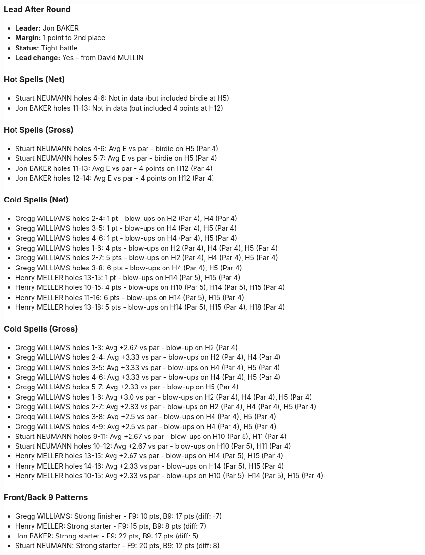 ### Lead After Round
- **Leader:** Jon BAKER
- **Margin:** 1 point to 2nd place
- **Status:** Tight battle
- **Lead change:** Yes - from David MULLIN

### Hot Spells (Net)
- Stuart NEUMANN holes 4-6: Not in data (but included birdie at H5)
- Jon BAKER holes 11-13: Not in data (but included 4 points at H12)

### Hot Spells (Gross)
- Stuart NEUMANN holes 4-6: Avg E vs par - birdie on H5 (Par 4)
- Stuart NEUMANN holes 5-7: Avg E vs par - birdie on H5 (Par 4)
- Jon BAKER holes 11-13: Avg E vs par - 4 points on H12 (Par 4)
- Jon BAKER holes 12-14: Avg E vs par - 4 points on H12 (Par 4)

### Cold Spells (Net)
- Gregg WILLIAMS holes 2-4: 1 pt - blow-ups on H2 (Par 4), H4 (Par 4)
- Gregg WILLIAMS holes 3-5: 1 pt - blow-ups on H4 (Par 4), H5 (Par 4)
- Gregg WILLIAMS holes 4-6: 1 pt - blow-ups on H4 (Par 4), H5 (Par 4)
- Gregg WILLIAMS holes 1-6: 4 pts - blow-ups on H2 (Par 4), H4 (Par 4), H5 (Par 4)
- Gregg WILLIAMS holes 2-7: 5 pts - blow-ups on H2 (Par 4), H4 (Par 4), H5 (Par 4)
- Gregg WILLIAMS holes 3-8: 6 pts - blow-ups on H4 (Par 4), H5 (Par 4)
- Henry MELLER holes 13-15: 1 pt - blow-ups on H14 (Par 5), H15 (Par 4)
- Henry MELLER holes 10-15: 4 pts - blow-ups on H10 (Par 5), H14 (Par 5), H15 (Par 4)
- Henry MELLER holes 11-16: 6 pts - blow-ups on H14 (Par 5), H15 (Par 4)
- Henry MELLER holes 13-18: 5 pts - blow-ups on H14 (Par 5), H15 (Par 4), H18 (Par 4)

### Cold Spells (Gross)
- Gregg WILLIAMS holes 1-3: Avg +2.67 vs par - blow-up on H2 (Par 4)
- Gregg WILLIAMS holes 2-4: Avg +3.33 vs par - blow-ups on H2 (Par 4), H4 (Par 4)
- Gregg WILLIAMS holes 3-5: Avg +3.33 vs par - blow-ups on H4 (Par 4), H5 (Par 4)
- Gregg WILLIAMS holes 4-6: Avg +3.33 vs par - blow-ups on H4 (Par 4), H5 (Par 4)
- Gregg WILLIAMS holes 5-7: Avg +2.33 vs par - blow-up on H5 (Par 4)
- Gregg WILLIAMS holes 1-6: Avg +3.0 vs par - blow-ups on H2 (Par 4), H4 (Par 4), H5 (Par 4)
- Gregg WILLIAMS holes 2-7: Avg +2.83 vs par - blow-ups on H2 (Par 4), H4 (Par 4), H5 (Par 4)
- Gregg WILLIAMS holes 3-8: Avg +2.5 vs par - blow-ups on H4 (Par 4), H5 (Par 4)
- Gregg WILLIAMS holes 4-9: Avg +2.5 vs par - blow-ups on H4 (Par 4), H5 (Par 4)
- Stuart NEUMANN holes 9-11: Avg +2.67 vs par - blow-ups on H10 (Par 5), H11 (Par 4)
- Stuart NEUMANN holes 10-12: Avg +2.67 vs par - blow-ups on H10 (Par 5), H11 (Par 4)
- Henry MELLER holes 13-15: Avg +2.67 vs par - blow-ups on H14 (Par 5), H15 (Par 4)
- Henry MELLER holes 14-16: Avg +2.33 vs par - blow-ups on H14 (Par 5), H15 (Par 4)
- Henry MELLER holes 10-15: Avg +2.33 vs par - blow-ups on H10 (Par 5), H14 (Par 5), H15 (Par 4)

### Front/Back 9 Patterns
- Gregg WILLIAMS: Strong finisher - F9: 10 pts, B9: 17 pts (diff: -7)
- Henry MELLER: Strong starter - F9: 15 pts, B9: 8 pts (diff: 7)
- Jon BAKER: Strong starter - F9: 22 pts, B9: 17 pts (diff: 5)
- Stuart NEUMANN: Strong starter - F9: 20 pts, B9: 12 pts (diff: 8)
